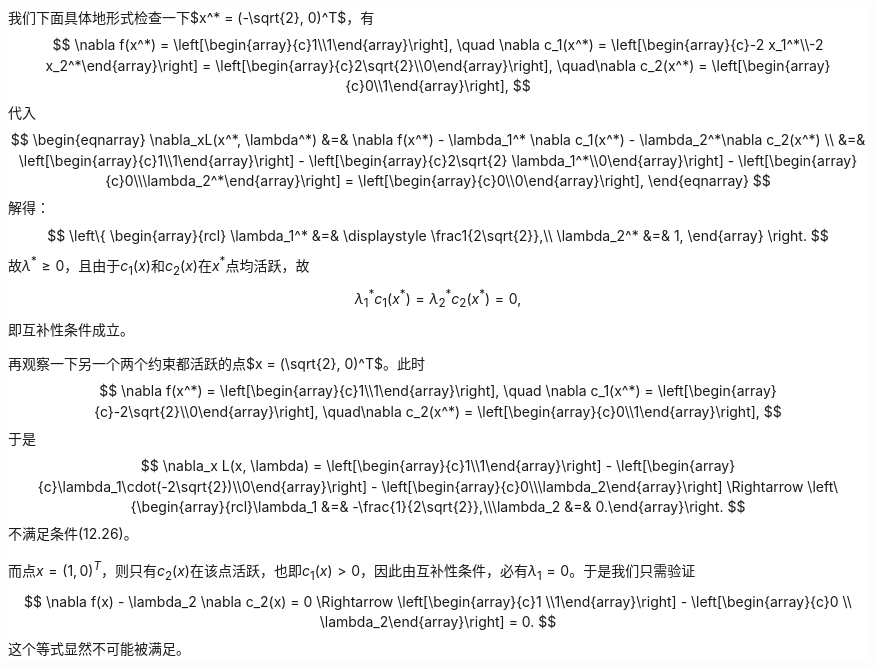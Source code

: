 我们下面具体地形式检查一下$x^* = (-\sqrt{2}, 0)^T$，有
$$
\nabla f(x^*) = \left[\begin{array}{c}1\\1\end{array}\right], \quad \nabla c_1(x^*) = \left[\begin{array}{c}-2 x_1^*\\-2 x_2^*\end{array}\right] = \left[\begin{array}{c}2\sqrt{2}\\0\end{array}\right], \quad\nabla c_2(x^*) = \left[\begin{array}{c}0\\1\end{array}\right],
$$
代入
$$
\begin{eqnarray}
\nabla_xL(x^*, \lambda^*) &=& \nabla f(x^*) - \lambda_1^* \nabla c_1(x^*) - \lambda_2^*\nabla c_2(x^*) \\
&=& \left[\begin{array}{c}1\\1\end{array}\right] - \left[\begin{array}{c}2\sqrt{2} \lambda_1^*\\0\end{array}\right] - \left[\begin{array}{c}0\\\lambda_2^*\end{array}\right] = \left[\begin{array}{c}0\\0\end{array}\right],
\end{eqnarray}
$$
解得：
$$
\left\{
\begin{array}{rcl}
\lambda_1^* &=& \displaystyle \frac1{2\sqrt{2}},\\
\lambda_2^* &=& 1,
\end{array}
\right.
$$
故$\lambda^* \geq 0$，且由于$c_1(x)$和$c_2(x)$在$x^*$点均活跃，故
$$
\lambda_1^* c_1(x^*) = \lambda_2^* c_2(x^*) = 0,
$$
即互补性条件成立。

再观察一下另一个两个约束都活跃的点$x = (\sqrt{2}, 0)^T$。此时
$$
\nabla f(x^*) = \left[\begin{array}{c}1\\1\end{array}\right], \quad \nabla c_1(x^*) = \left[\begin{array}{c}-2\sqrt{2}\\0\end{array}\right], \quad\nabla c_2(x^*) = \left[\begin{array}{c}0\\1\end{array}\right],
$$
于是
$$
\nabla_x L(x, \lambda) = \left[\begin{array}{c}1\\1\end{array}\right] - \left[\begin{array}{c}\lambda_1\cdot(-2\sqrt{2})\\0\end{array}\right] - \left[\begin{array}{c}0\\\lambda_2\end{array}\right] \Rightarrow \left\{\begin{array}{rcl}\lambda_1 &=& -\frac{1}{2\sqrt{2}},\\\lambda_2 &=& 0.\end{array}\right.
$$
不满足条件(12.26)。

而点$x = (1, 0)^T$，则只有$c_2(x)$在该点活跃，也即$c_1(x) > 0$，因此由互补性条件，必有$\lambda_1 = 0$。于是我们只需验证
$$
\nabla f(x) - \lambda_2 \nabla c_2(x) = 0 \Rightarrow \left[\begin{array}{c}1 \\1\end{array}\right] - \left[\begin{array}{c}0 \\ \lambda_2\end{array}\right] = 0.
$$
这个等式显然不可能被满足。
